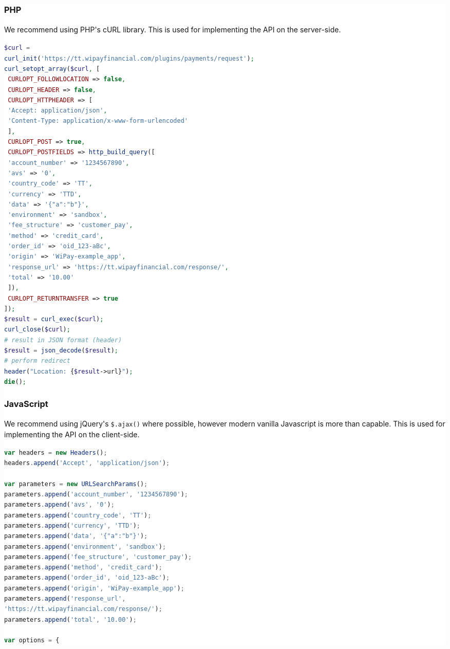 ### PHP

We recommend using PHP's cURL library. This is used for implementing the API on the server-side.

```php
$curl = 
curl_init('https://tt.wipayfinancial.com/plugins/payments/request');
curl_setopt_array($curl, [
 CURLOPT_FOLLOWLOCATION => false,
 CURLOPT_HEADER => false,
 CURLOPT_HTTPHEADER => [
 'Accept: application/json',
 'Content-Type: application/x-www-form-urlencoded'
 ],
 CURLOPT_POST => true,
 CURLOPT_POSTFIELDS => http_build_query([
 'account_number' => '1234567890',
 'avs' => '0',
 'country_code' => 'TT',
 'currency' => 'TTD',
 'data' => '{"a":"b"}',
 'environment' => 'sandbox',
 'fee_structure' => 'customer_pay',
 'method' => 'credit_card',
 'order_id' => 'oid_123-aBc',
 'origin' => 'WiPay-example_app',
 'response_url' => 'https://tt.wipayfinancial.com/response/',
 'total' => '10.00'
 ]),
 CURLOPT_RETURNTRANSFER => true
]);
$result = curl_exec($curl);
curl_close($curl);
# result in JSON format (header)
$result = json_decode($result);
# perform redirect
header("Location: {$result->url}");
die();
```

### JavaScript

We recommend using jQuery's `$.ajax()` where possible, however modern vanilla Javascript is more than capable. This is used for implementing the API on the client-side.

```javascript
var headers = new Headers();
headers.append('Accept', 'application/json');

var parameters = new URLSearchParams();
parameters.append('account_number', '1234567890');
parameters.append('avs', '0');
parameters.append('country_code', 'TT');
parameters.append('currency', 'TTD');
parameters.append('data', '{"a":"b"}');
parameters.append('environment', 'sandbox');
parameters.append('fee_structure', 'customer_pay');
parameters.append('method', 'credit_card');
parameters.append('order_id', 'oid_123-aBc');
parameters.append('origin', 'WiPay-example_app');
parameters.append('response_url', 
'https://tt.wipayfinancial.com/response/');
parameters.append('total', '10.00');

var options = {
```